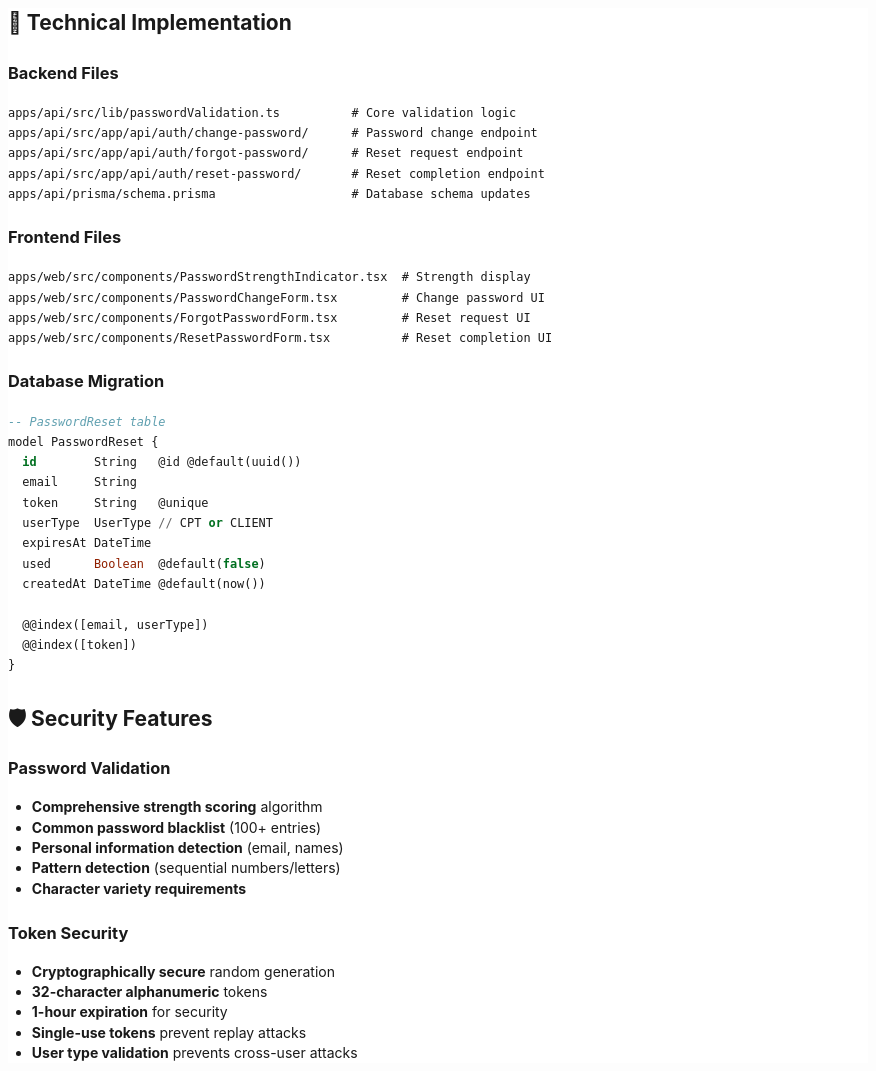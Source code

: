 ## 🔧 Technical Implementation

### Backend Files
```
apps/api/src/lib/passwordValidation.ts          # Core validation logic
apps/api/src/app/api/auth/change-password/      # Password change endpoint
apps/api/src/app/api/auth/forgot-password/      # Reset request endpoint  
apps/api/src/app/api/auth/reset-password/       # Reset completion endpoint
apps/api/prisma/schema.prisma                   # Database schema updates
```

### Frontend Files
```
apps/web/src/components/PasswordStrengthIndicator.tsx  # Strength display
apps/web/src/components/PasswordChangeForm.tsx         # Change password UI
apps/web/src/components/ForgotPasswordForm.tsx         # Reset request UI
apps/web/src/components/ResetPasswordForm.tsx          # Reset completion UI
```

### Database Migration
```sql
-- PasswordReset table
model PasswordReset {
  id        String   @id @default(uuid())
  email     String
  token     String   @unique
  userType  UserType // CPT or CLIENT
  expiresAt DateTime
  used      Boolean  @default(false)
  createdAt DateTime @default(now())
  
  @@index([email, userType])
  @@index([token])
}
```

## 🛡️ Security Features

### Password Validation
- **Comprehensive strength scoring** algorithm
- **Common password blacklist** (100+ entries)
- **Personal information detection** (email, names)
- **Pattern detection** (sequential numbers/letters)
- **Character variety requirements**

### Token Security
- **Cryptographically secure** random generation
- **32-character alphanumeric** tokens
- **1-hour expiration** for security
- **Single-use tokens** prevent replay attacks
- **User type validation** prevents cross-user attacks
